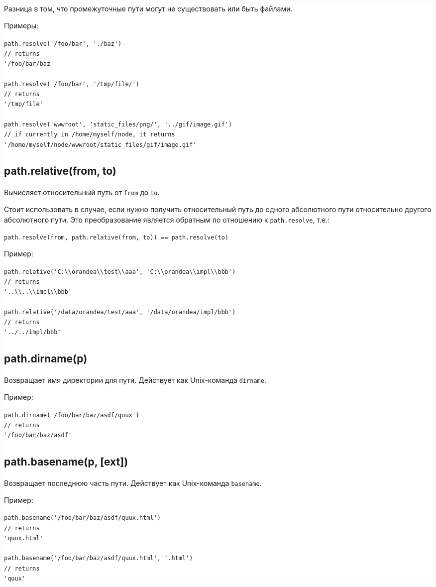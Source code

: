 Разница в том, что промежуточные пути могут не существовать или быть файлами.

Примеры:

    path.resolve('/foo/bar', './baz')
    // returns
    '/foo/bar/baz'

    path.resolve('/foo/bar', '/tmp/file/')
    // returns
    '/tmp/file'

    path.resolve('wwwroot', 'static_files/png/', '../gif/image.gif')
    // if currently in /home/myself/node, it returns
    '/home/myself/node/wwwroot/static_files/gif/image.gif'

## path.relative(from, to)

Вычисляет относительный путь от `from` до `to`.

Стоит использовать в случае, если нужно получить относительный путь до одного абсолютного пути
относительно другого абсолютного пути. Это преобразование является обратным по отношению
к  `path.resolve`, т.е.:

    path.resolve(from, path.relative(from, to)) == path.resolve(to)

Пример:

    path.relative('C:\\orandea\\test\\aaa', 'C:\\orandea\\impl\\bbb')
    // returns
    '..\\..\\impl\\bbb'

    path.relative('/data/orandea/test/aaa', '/data/orandea/impl/bbb')
    // returns
    '../../impl/bbb'

## path.dirname(p)

Возвращает имя директории для пути. Действует как Unix-команда `dirname`.

Пример:

    path.dirname('/foo/bar/baz/asdf/quux')
    // returns
    '/foo/bar/baz/asdf'

## path.basename(p, [ext])

Возвращает последнюю часть пути. Действует как Unix-команда `basename`.

Пример:

    path.basename('/foo/bar/baz/asdf/quux.html')
    // returns
    'quux.html'

    path.basename('/foo/bar/baz/asdf/quux.html', '.html')
    // returns
    'quux'

